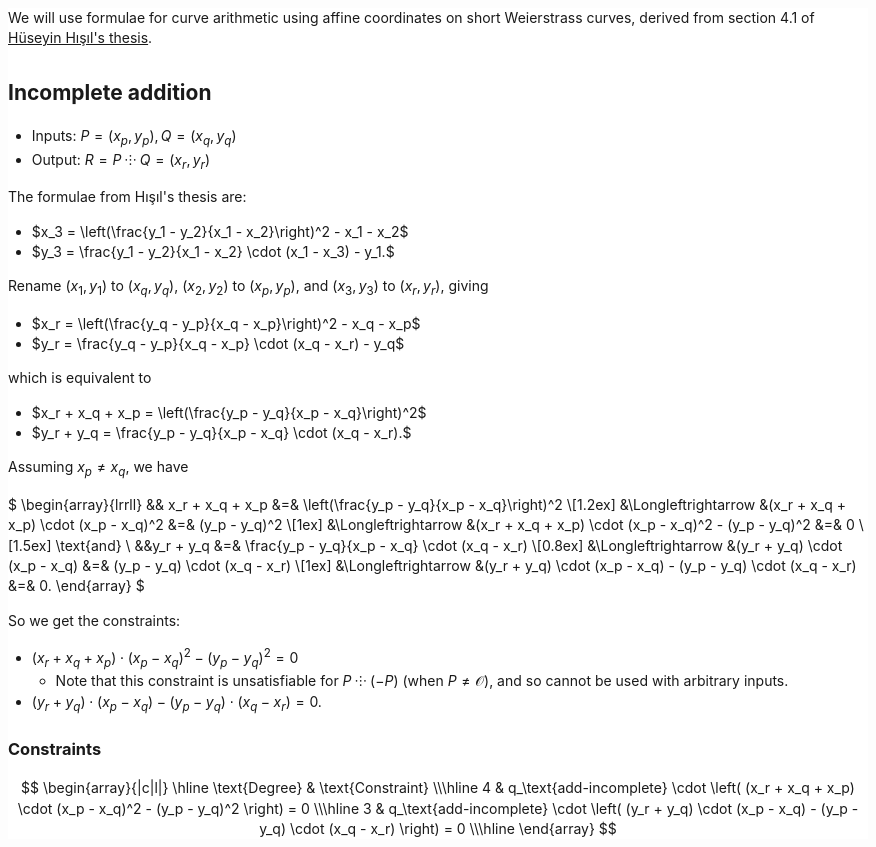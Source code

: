 We will use formulae for curve arithmetic using affine coordinates on short Weierstrass curves,
derived from section 4.1 of [Hüseyin Hışıl's thesis](https://core.ac.uk/download/pdf/10898289.pdf).

## Incomplete addition

- Inputs: $P = (x_p, y_p), Q = (x_q, y_q)$
- Output: $R = P \;⸭\; Q = (x_r, y_r)$

The formulae from Hışıl's thesis are:

- $x_3 = \left(\frac{y_1 - y_2}{x_1 - x_2}\right)^2 - x_1 - x_2$
- $y_3 = \frac{y_1 - y_2}{x_1 - x_2} \cdot (x_1 - x_3) - y_1.$

Rename $(x_1, y_1)$ to $(x_q, y_q)$, $(x_2, y_2)$ to $(x_p, y_p)$, and $(x_3, y_3)$ to $(x_r, y_r)$, giving

- $x_r = \left(\frac{y_q - y_p}{x_q - x_p}\right)^2 - x_q - x_p$
- $y_r = \frac{y_q - y_p}{x_q - x_p} \cdot (x_q - x_r) - y_q$

which is equivalent to

- $x_r + x_q + x_p = \left(\frac{y_p - y_q}{x_p - x_q}\right)^2$
- $y_r + y_q = \frac{y_p - y_q}{x_p - x_q} \cdot (x_q - x_r).$

Assuming $x_p \neq x_q$, we have

$
\begin{array}{lrrll}
&& x_r + x_q + x_p &=& \left(\frac{y_p - y_q}{x_p - x_q}\right)^2 \\[1.2ex]
&\Longleftrightarrow &(x_r + x_q + x_p) \cdot (x_p - x_q)^2 &=& (y_p - y_q)^2 \\[1ex]
&\Longleftrightarrow &(x_r + x_q + x_p) \cdot (x_p - x_q)^2 - (y_p - y_q)^2 &=& 0 \\[1.5ex]
\text{and} \\
&&y_r + y_q &=& \frac{y_p - y_q}{x_p - x_q} \cdot (x_q - x_r) \\[0.8ex]
&\Longleftrightarrow &(y_r + y_q) \cdot (x_p - x_q) &=& (y_p - y_q) \cdot (x_q - x_r) \\[1ex]
&\Longleftrightarrow &(y_r + y_q) \cdot (x_p - x_q) - (y_p - y_q) \cdot (x_q - x_r) &=& 0.
\end{array}
$

So we get the constraints:
- $(x_r + x_q + x_p) \cdot (x_p - x_q)^2 - (y_p - y_q)^2 = 0$
  - Note that this constraint is unsatisfiable for $P \;⸭\; (-P)$ (when $P \neq \mathcal{O}$),
    and so cannot be used with arbitrary inputs.
- $(y_r + y_q) \cdot (x_p - x_q) - (y_p - y_q) \cdot (x_q - x_r) = 0.$

### Constraints

$$
\begin{array}{|c|l|}
\hline
\text{Degree} & \text{Constraint} \\\hline
4 & q_\text{add-incomplete} \cdot \left( (x_r + x_q + x_p) \cdot (x_p - x_q)^2 - (y_p - y_q)^2 \right) = 0 \\\hline
3 & q_\text{add-incomplete} \cdot \left( (y_r + y_q) \cdot (x_p - x_q) - (y_p - y_q) \cdot (x_q - x_r) \right) = 0 \\\hline
\end{array}
$$

